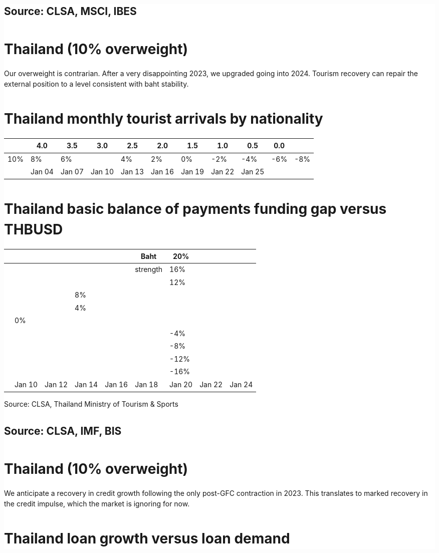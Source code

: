 Source: CLSA, MSCI, IBES
---
# Thailand (10% overweight)

Our overweight is contrarian. After a very disappointing 2023, we upgraded going into 2024. Tourism recovery can repair the external position to a level consistent with baht stability.

# Thailand monthly tourist arrivals by nationality

| |4.0|3.5|3.0|2.5|2.0|1.5|1.0|0.5|0.0| |
|---|---|---|---|---|---|---|---|---|---|---|
|10%|8%|6%| |4%|2%|0%|-2%|-4%|-6%|-8%|
| |Jan 04|Jan 07|Jan 10|Jan 13|Jan 16|Jan 19|Jan 22|Jan 25| | |

# Thailand basic balance of payments funding gap versus THBUSD

| | | | | |Baht|20%| | |
|---|---|---|---|---|---|---|---|---|
| | | | | |strength|16%| | |
| | | | | | |12%| | |
| | | |8%| | | | | |
| | | |4%| | | | | |
| |0%| | | | | | | |
| | | | | | |-4%| | |
| | | | | | |-8%| | |
| | | | | | |-12%| | |
| | | | | | |-16%| | |
| |Jan 10|Jan 12|Jan 14|Jan 16|Jan 18|Jan 20|Jan 22|Jan 24|

Source: CLSA, Thailand Ministry of Tourism & Sports

Source: CLSA, IMF, BIS
---
# Thailand (10% overweight)

We anticipate a recovery in credit growth following the only post-GFC contraction in 2023. This translates to marked recovery in the credit impulse, which the market is ignoring for now.

# Thailand loan growth versus loan demand
